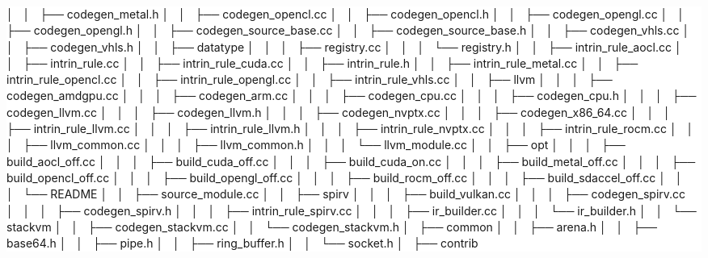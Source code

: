 │   │   ├── codegen_metal.h
│   │   ├── codegen_opencl.cc
│   │   ├── codegen_opencl.h
│   │   ├── codegen_opengl.cc
│   │   ├── codegen_opengl.h
│   │   ├── codegen_source_base.cc
│   │   ├── codegen_source_base.h
│   │   ├── codegen_vhls.cc
│   │   ├── codegen_vhls.h
│   │   ├── datatype
│   │   │   ├── registry.cc
│   │   │   └── registry.h
│   │   ├── intrin_rule_aocl.cc
│   │   ├── intrin_rule.cc
│   │   ├── intrin_rule_cuda.cc
│   │   ├── intrin_rule.h
│   │   ├── intrin_rule_metal.cc
│   │   ├── intrin_rule_opencl.cc
│   │   ├── intrin_rule_opengl.cc
│   │   ├── intrin_rule_vhls.cc
│   │   ├── llvm
│   │   │   ├── codegen_amdgpu.cc
│   │   │   ├── codegen_arm.cc
│   │   │   ├── codegen_cpu.cc
│   │   │   ├── codegen_cpu.h
│   │   │   ├── codegen_llvm.cc
│   │   │   ├── codegen_llvm.h
│   │   │   ├── codegen_nvptx.cc
│   │   │   ├── codegen_x86_64.cc
│   │   │   ├── intrin_rule_llvm.cc
│   │   │   ├── intrin_rule_llvm.h
│   │   │   ├── intrin_rule_nvptx.cc
│   │   │   ├── intrin_rule_rocm.cc
│   │   │   ├── llvm_common.cc
│   │   │   ├── llvm_common.h
│   │   │   └── llvm_module.cc
│   │   ├── opt
│   │   │   ├── build_aocl_off.cc
│   │   │   ├── build_cuda_off.cc
│   │   │   ├── build_cuda_on.cc
│   │   │   ├── build_metal_off.cc
│   │   │   ├── build_opencl_off.cc
│   │   │   ├── build_opengl_off.cc
│   │   │   ├── build_rocm_off.cc
│   │   │   ├── build_sdaccel_off.cc
│   │   │   └── README
│   │   ├── source_module.cc
│   │   ├── spirv
│   │   │   ├── build_vulkan.cc
│   │   │   ├── codegen_spirv.cc
│   │   │   ├── codegen_spirv.h
│   │   │   ├── intrin_rule_spirv.cc
│   │   │   ├── ir_builder.cc
│   │   │   └── ir_builder.h
│   │   └── stackvm
│   │       ├── codegen_stackvm.cc
│   │       └── codegen_stackvm.h
│   ├── common
│   │   ├── arena.h
│   │   ├── base64.h
│   │   ├── pipe.h
│   │   ├── ring_buffer.h
│   │   └── socket.h
│   ├── contrib